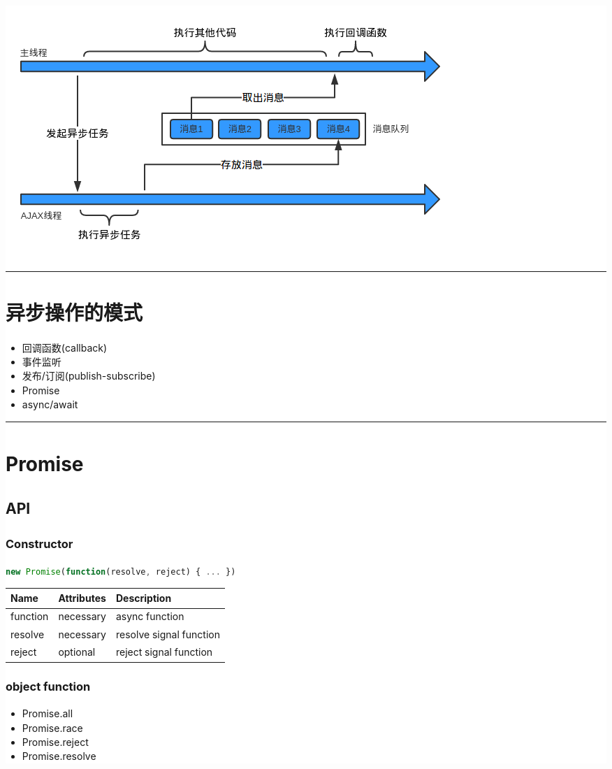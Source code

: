 ![事件循环](..\pic\event-loop.png)

---
# 异步操作的模式
* 回调函数(callback)
* 事件监听
* 发布/订阅(publish-subscribe)
* Promise
* async/await

---
# Promise
## API
### Constructor
```javascript
new Promise(function(resolve, reject) { ... })
```
| Name  | Attributes | Description |
| :---- | :--------- | :---------- |
| function | necessary | async function |
| resolve | necessary | resolve signal function |
| reject | optional | reject signal function |

### object function
* Promise.all
* Promise.race
* Promise.reject
* Promise.resolve
